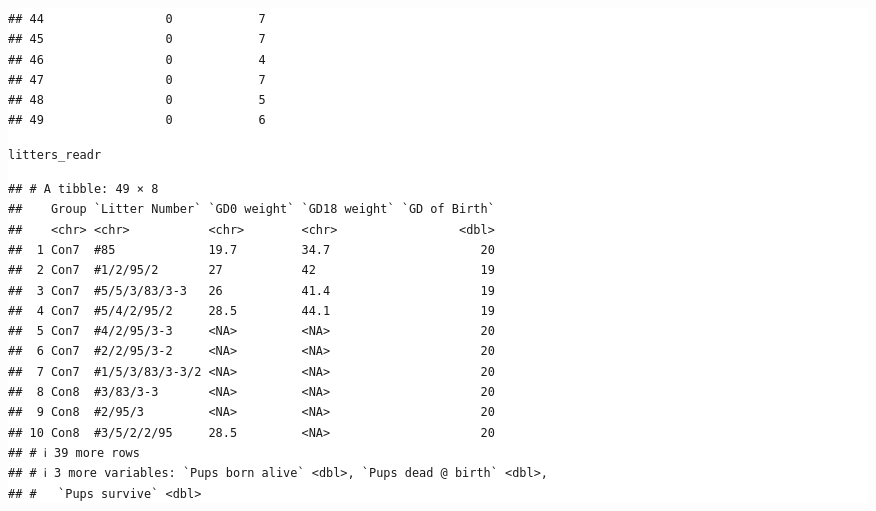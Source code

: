     ## 44                 0            7
    ## 45                 0            7
    ## 46                 0            4
    ## 47                 0            7
    ## 48                 0            5
    ## 49                 0            6

``` r
litters_readr
```

    ## # A tibble: 49 × 8
    ##    Group `Litter Number` `GD0 weight` `GD18 weight` `GD of Birth`
    ##    <chr> <chr>           <chr>        <chr>                 <dbl>
    ##  1 Con7  #85             19.7         34.7                     20
    ##  2 Con7  #1/2/95/2       27           42                       19
    ##  3 Con7  #5/5/3/83/3-3   26           41.4                     19
    ##  4 Con7  #5/4/2/95/2     28.5         44.1                     19
    ##  5 Con7  #4/2/95/3-3     <NA>         <NA>                     20
    ##  6 Con7  #2/2/95/3-2     <NA>         <NA>                     20
    ##  7 Con7  #1/5/3/83/3-3/2 <NA>         <NA>                     20
    ##  8 Con8  #3/83/3-3       <NA>         <NA>                     20
    ##  9 Con8  #2/95/3         <NA>         <NA>                     20
    ## 10 Con8  #3/5/2/2/95     28.5         <NA>                     20
    ## # ℹ 39 more rows
    ## # ℹ 3 more variables: `Pups born alive` <dbl>, `Pups dead @ birth` <dbl>,
    ## #   `Pups survive` <dbl>
